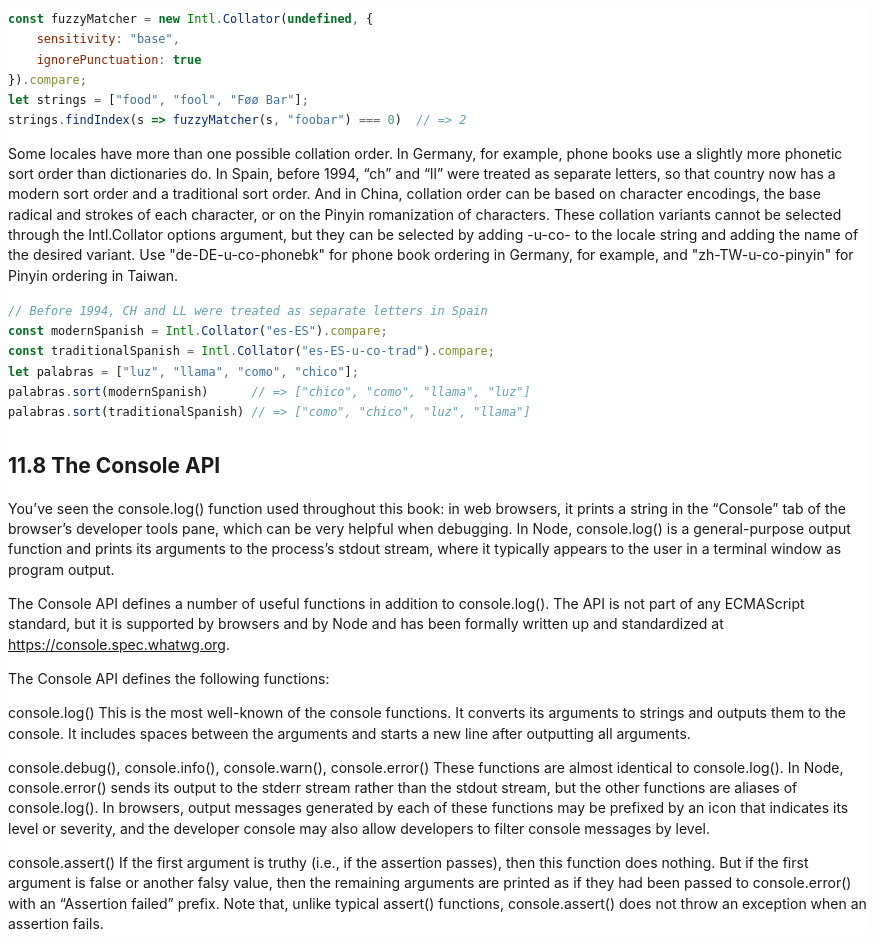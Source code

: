 ```js
const fuzzyMatcher = new Intl.Collator(undefined, {
    sensitivity: "base",
    ignorePunctuation: true
}).compare;
let strings = ["food", "fool", "Føø Bar"];
strings.findIndex(s => fuzzyMatcher(s, "foobar") === 0)  // => 2
```
Some locales have more than one possible collation order. In Germany, for example, phone books use a slightly more phonetic sort order than dictionaries do. In Spain, before 1994, “ch” and “ll” were treated as separate letters, so that country now has a modern sort order and a traditional sort order. And in China, collation order can be based on character encodings, the base radical and strokes of each character, or on the Pinyin romanization of characters. These collation variants cannot be selected through the Intl.Collator options argument, but they can be selected by adding -u-co- to the locale string and adding the name of the desired variant. Use "de-DE-u-co-phonebk" for phone book ordering in Germany, for example, and "zh-TW-u-co-pinyin" for Pinyin ordering in Taiwan.
```js
// Before 1994, CH and LL were treated as separate letters in Spain
const modernSpanish = Intl.Collator("es-ES").compare;
const traditionalSpanish = Intl.Collator("es-ES-u-co-trad").compare;
let palabras = ["luz", "llama", "como", "chico"];
palabras.sort(modernSpanish)      // => ["chico", "como", "llama", "luz"]
palabras.sort(traditionalSpanish) // => ["como", "chico", "luz", "llama"]
```
## 11.8 The Console API
You’ve seen the console.log() function used throughout this book: in web browsers, it prints a string in the “Console” tab of the browser’s developer tools pane, which can be very helpful when debugging. In Node, console.log() is a general-purpose output function and prints its arguments to the process’s stdout stream, where it typically appears to the user in a terminal window as program output.

The Console API defines a number of useful functions in addition to console.log(). The API is not part of any ECMAScript standard, but it is supported by browsers and by Node and has been formally written up and standardized at https://console.spec.whatwg.org.

The Console API defines the following functions:

console.log()
This is the most well-known of the console functions. It converts its arguments to strings and outputs them to the console. It includes spaces between the arguments and starts a new line after outputting all arguments.

console.debug(), console.info(), console.warn(), console.error()
These functions are almost identical to console.log(). In Node, console.error() sends its output to the stderr stream rather than the stdout stream, but the other functions are aliases of console.log(). In browsers, output messages generated by each of these functions may be prefixed by an icon that indicates its level or severity, and the developer console may also allow developers to filter console messages by level.

console.assert()
If the first argument is truthy (i.e., if the assertion passes), then this function does nothing. But if the first argument is false or another falsy value, then the remaining arguments are printed as if they had been passed to console.error() with an “Assertion failed” prefix. Note that, unlike typical assert() functions, console.assert() does not throw an exception when an assertion fails.
